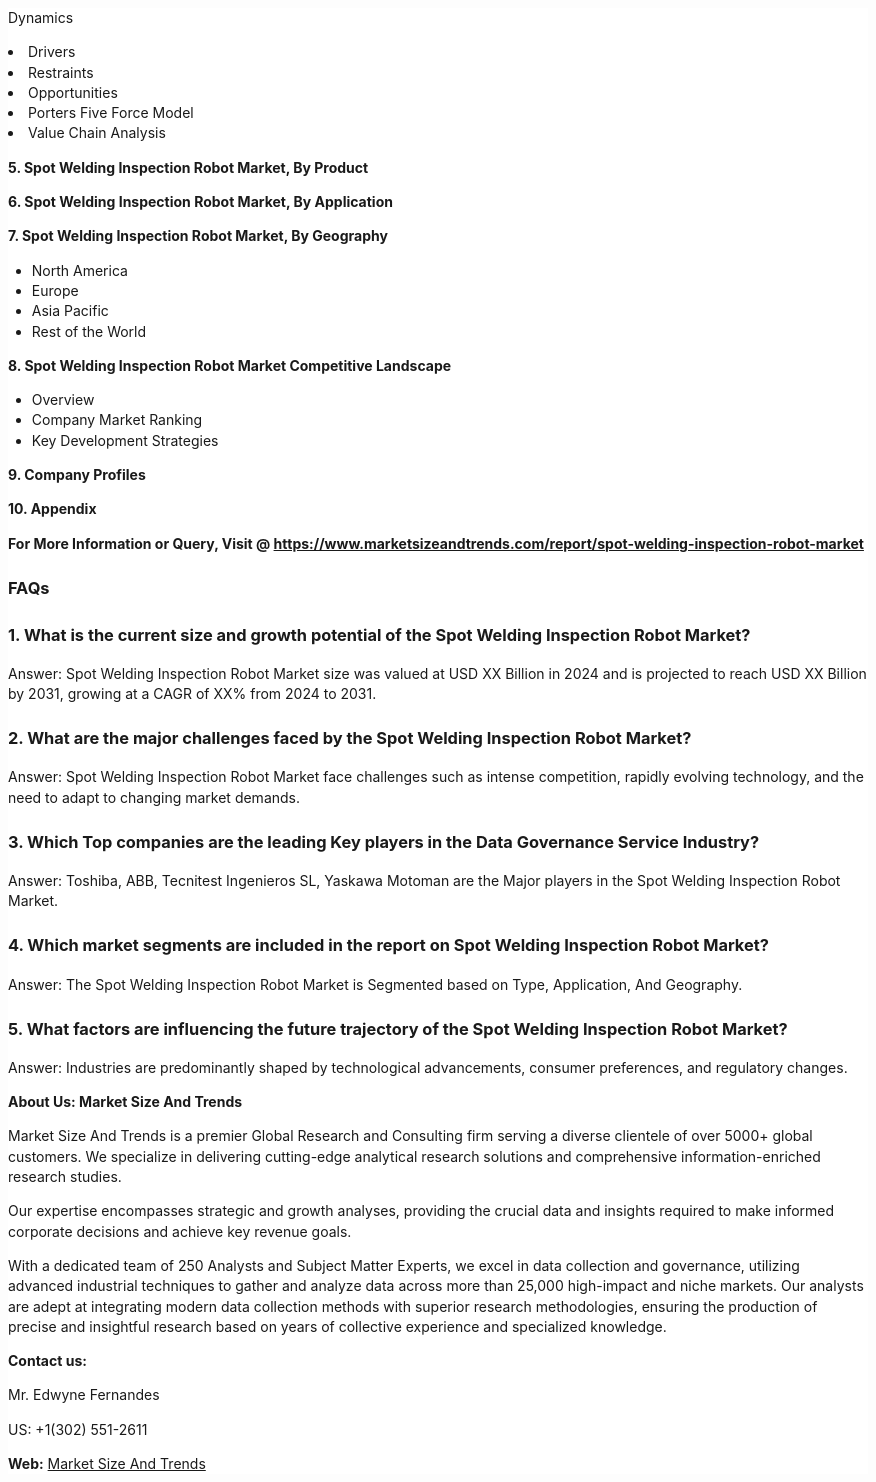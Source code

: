 Dynamics</span></li><li><span class="">Drivers</span></li><li><span class="">Restraints</span></li><li><span class="">Opportunities</span></li><li><span class="">Porters Five Force Model</span></li><li><span class="">Value Chain Analysis</span></li></ul></div><div class="" data-test-id=""><p><strong><span class="">5. Spot Welding Inspection Robot Market, By Product</span></strong></p></div><div class="" data-test-id=""><p><strong><span class="">6. Spot Welding Inspection Robot Market, By Application</span></strong></p></div><div class="" data-test-id=""><p><strong><span class="">7. Spot Welding Inspection Robot Market, By Geography</span></strong></p></div><div class="" data-test-id=""><ul><li><span class="">North America</span></li><li><span class="">Europe</span></li><li><span class="">Asia Pacific</span></li><li><span class="">Rest of the World</span></li></ul></div><div class="" data-test-id=""><p><strong><span class="">8. Spot Welding Inspection Robot Market Competitive Landscape</span></strong></p></div><div class="" data-test-id=""><ul><li><span class="">Overview</span></li><li><span class="">Company Market Ranking</span></li><li><span class="">Key Development Strategies</span></li></ul></div><div class="" data-test-id=""><p><strong><span class="">9. Company Profiles</span></strong></p></div><div class="" data-test-id=""><p><strong><span class="">10. Appendix</span></strong></p></div><div class="" data-test-id=""><p><strong><span class="">For More Information or Query, Visit @ <a href="https://www.marketsizeandtrends.com/report/spot-welding-inspection-robot-market" target="_blank">https://www.marketsizeandtrends.com/report/spot-welding-inspection-robot-market</a></span></strong></p></div><div class="" data-test-id=""><div class="article-main__content" data-test-id="publishing-text-block"><h3><strong><span class="">FAQs</span></strong></h3></div><div class="article-main__content" data-test-id="publishing-text-block"><h3><span class="">1. What is the current size and growth potential of the Spot Welding Inspection Robot Market?</span></h3></div><div class="article-main__content" data-test-id="publishing-text-block"><p><span class="font-[700]">Answer</span><span class="">: Spot Welding Inspection Robot Market size was valued at USD XX Billion in 2024 and is projected to reach USD XX Billion by 2031, growing at a CAGR of XX% from 2024 to 2031.</span></p></div><div class="article-main__content" data-test-id="publishing-text-block"><h3><span class="">2. What are the major challenges faced by the Spot Welding Inspection Robot Market?</span></h3></div><div class="article-main__content" data-test-id="publishing-text-block"><p><span class="font-[700]">Answer</span><span class="">: Spot Welding Inspection Robot Market face challenges such as intense competition, rapidly evolving technology, and the need to adapt to changing market demands.</span></p></div><div class="article-main__content" data-test-id="publishing-text-block"><h3><span class="">3. Which Top companies are the leading Key players in the Data Governance Service Industry?</span></h3></div><div class="article-main__content" data-test-id="publishing-text-block"><p><span class="font-[700]">Answer</span><span class="">: Toshiba, ABB, Tecnitest Ingenieros SL, Yaskawa Motoman are the Major players in the Spot Welding Inspection Robot Market.</span></p></div><div class="article-main__content" data-test-id="publishing-text-block"><h3><span class="">4. Which market segments are included in the report on Spot Welding Inspection Robot Market?</span></h3></div><div class="article-main__content" data-test-id="publishing-text-block"><p><span class="font-[700]">Answer</span><span class="">: The Spot Welding Inspection Robot Market is Segmented based on Type, Application, And Geography.</span></p></div><div class="article-main__content" data-test-id="publishing-text-block"><h3><span class="">5. What factors are influencing the future trajectory of the Spot Welding Inspection Robot Market?</span></h3></div><div class="article-main__content" data-test-id="publishing-text-block"><p><span class="font-[700]">Answer:</span><span class="">&nbsp;Industries are predominantly shaped by technological advancements, consumer preferences, and regulatory changes.</span></p></div><p><strong><span class="">About Us: Market Size And Trends</span></strong></p></div><div class="" data-test-id=""><p><span class="">Market Size And Trends is a premier Global Research and Consulting firm serving a diverse clientele of over 5000+ global customers. We specialize in delivering cutting-edge analytical research solutions and comprehensive information-enriched research studies.</span></p></div><div class="" data-test-id=""><p><span class="">Our expertise encompasses strategic and growth analyses, providing the crucial data and insights required to make informed corporate decisions and achieve key revenue goals.</span></p></div><div class="" data-test-id=""><p><span class="">With a dedicated team of 250 Analysts and Subject Matter Experts, we excel in data collection and governance, utilizing advanced industrial techniques to gather and analyze data across more than 25,000 high-impact and niche markets. Our analysts are adept at integrating modern data collection methods with superior research methodologies, ensuring the production of precise and insightful research based on years of collective experience and specialized knowledge.</span></p></div><div class="" data-test-id=""><p><strong><span class="">Contact us:</span></strong></p></div><div class="" data-test-id=""><p><span class="">Mr. Edwyne Fernandes</span></p></div><div class="" data-test-id=""><p><span class="">US: +1(302) 551-2611<br /></span></p><p><span class=""><strong>Web:</strong> <a href="https://www.marketsizeandtrends.com/" target="_blank">Market Size And Trends</a></span></p></div>
